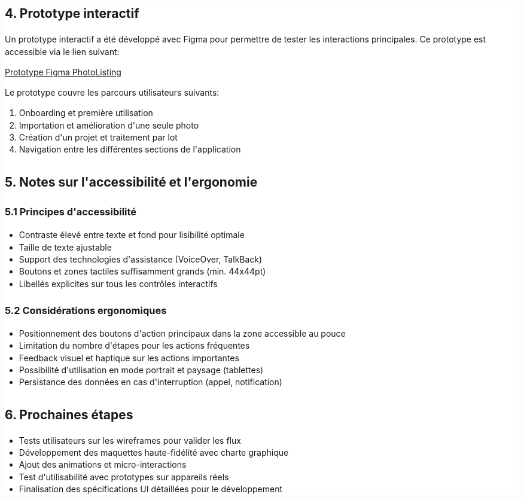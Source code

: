 ## 4. Prototype interactif

Un prototype interactif a été développé avec Figma pour permettre de tester les interactions principales. Ce prototype est accessible via le lien suivant:

[Prototype Figma PhotoListing](https://figma.com/prototypes/photolisting)

Le prototype couvre les parcours utilisateurs suivants:
1. Onboarding et première utilisation
2. Importation et amélioration d'une seule photo
3. Création d'un projet et traitement par lot
4. Navigation entre les différentes sections de l'application

## 5. Notes sur l'accessibilité et l'ergonomie

### 5.1 Principes d'accessibilité
- Contraste élevé entre texte et fond pour lisibilité optimale
- Taille de texte ajustable
- Support des technologies d'assistance (VoiceOver, TalkBack)
- Boutons et zones tactiles suffisamment grands (min. 44x44pt)
- Libellés explicites sur tous les contrôles interactifs

### 5.2 Considérations ergonomiques
- Positionnement des boutons d'action principaux dans la zone accessible au pouce
- Limitation du nombre d'étapes pour les actions fréquentes
- Feedback visuel et haptique sur les actions importantes
- Possibilité d'utilisation en mode portrait et paysage (tablettes)
- Persistance des données en cas d'interruption (appel, notification)

## 6. Prochaines étapes

- Tests utilisateurs sur les wireframes pour valider les flux
- Développement des maquettes haute-fidélité avec charte graphique
- Ajout des animations et micro-interactions
- Test d'utilisabilité avec prototypes sur appareils réels
- Finalisation des spécifications UI détaillées pour le développement